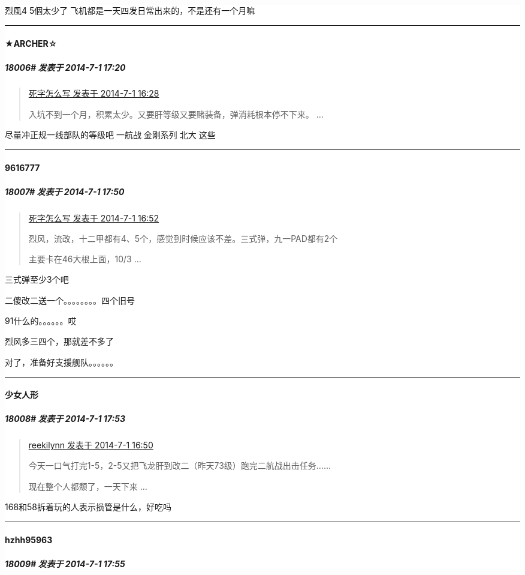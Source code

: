 烈風4 5個太少了</blockquote>
飞机都是一天四发日常出来的，不是还有一个月嘛


-----

####  ★ARCHER☆  
##### 18006#       发表于 2014-7-1 17:20


<blockquote><a href="httphttps://bbs.saraba1st.com/2b/forum.php?mod=redirect&amp;goto=findpost&amp;pid=25927446&amp;ptid=930880" target="_blank">死字怎么写 发表于 2014-7-1 16:28</a>

入坑不到一个月，积累太少。又要肝等级又要赌装备，弹消耗根本停不下来。 ...</blockquote>
尽量冲正规一线部队的等级吧 一航战 金刚系列 北大 这些


-----

####  9616777  
##### 18007#       发表于 2014-7-1 17:50


<blockquote><a href="httphttps://bbs.saraba1st.com/2b/forum.php?mod=redirect&amp;goto=findpost&amp;pid=25927756&amp;ptid=930880" target="_blank">死字怎么写 发表于 2014-7-1 16:52</a>

烈风，流改，十二甲都有4、5个，感觉到时候应该不差。三式弹，九一PAD都有2个


主要卡在46大根上面，10/3 ...</blockquote>
三式弹至少3个吧

二傻改二送一个。。。。。。。。四个旧号

91什么的。。。。。。哎


烈风多三四个，那就差不多了

对了，准备好支援舰队。。。。。。


-----

####  少女人形  
##### 18008#       发表于 2014-7-1 17:53


<blockquote><a href="httphttps://bbs.saraba1st.com/2b/forum.php?mod=redirect&amp;goto=findpost&amp;pid=25927727&amp;ptid=930880" target="_blank">reekilynn 发表于 2014-7-1 16:50</a>

今天一口气打完1-5，2-5又把飞龙肝到改二（昨天73级）跑完二航战出击任务……

现在整个人都颓了，一天下来 ...</blockquote>
168和58拆着玩的人表示损管是什么，好吃吗


-----

####  hzhh95963  
##### 18009#       发表于 2014-7-1 17:55
